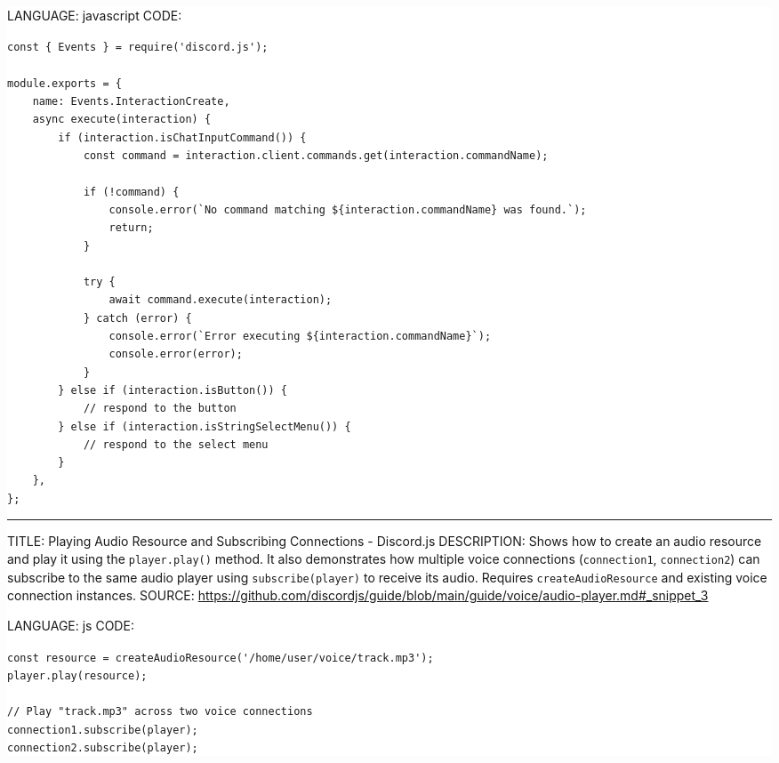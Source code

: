LANGUAGE: javascript
CODE:
```
const { Events } = require('discord.js');

module.exports = {
	name: Events.InteractionCreate,
	async execute(interaction) {
		if (interaction.isChatInputCommand()) {
			const command = interaction.client.commands.get(interaction.commandName);

			if (!command) {
				console.error(`No command matching ${interaction.commandName} was found.`);
				return;
			}

			try {
				await command.execute(interaction);
			} catch (error) {
				console.error(`Error executing ${interaction.commandName}`);
				console.error(error);
			}
		} else if (interaction.isButton()) {
			// respond to the button
		} else if (interaction.isStringSelectMenu()) {
			// respond to the select menu
		}
	},
};
```

----------------------------------------

TITLE: Playing Audio Resource and Subscribing Connections - Discord.js
DESCRIPTION: Shows how to create an audio resource and play it using the `player.play()` method. It also demonstrates how multiple voice connections (`connection1`, `connection2`) can subscribe to the same audio player using `subscribe(player)` to receive its audio. Requires `createAudioResource` and existing voice connection instances.
SOURCE: https://github.com/discordjs/guide/blob/main/guide/voice/audio-player.md#_snippet_3

LANGUAGE: js
CODE:
```
const resource = createAudioResource('/home/user/voice/track.mp3');
player.play(resource);

// Play "track.mp3" across two voice connections
connection1.subscribe(player);
connection2.subscribe(player);
```